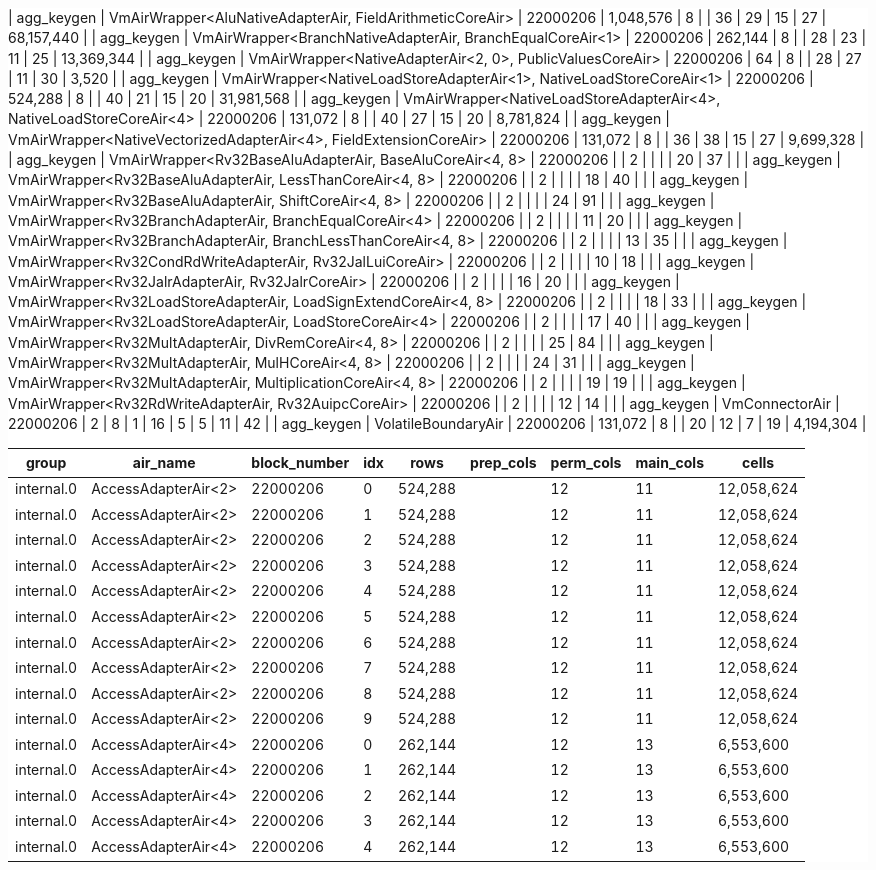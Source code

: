 | agg_keygen | VmAirWrapper<AluNativeAdapterAir, FieldArithmeticCoreAir> | 22000206 | 1,048,576 | 8 |  | 36 | 29 | 15 | 27 | 68,157,440 | 
| agg_keygen | VmAirWrapper<BranchNativeAdapterAir, BranchEqualCoreAir<1> | 22000206 | 262,144 | 8 |  | 28 | 23 | 11 | 25 | 13,369,344 | 
| agg_keygen | VmAirWrapper<NativeAdapterAir<2, 0>, PublicValuesCoreAir> | 22000206 | 64 | 8 |  | 28 | 27 | 11 | 30 | 3,520 | 
| agg_keygen | VmAirWrapper<NativeLoadStoreAdapterAir<1>, NativeLoadStoreCoreAir<1> | 22000206 | 524,288 | 8 |  | 40 | 21 | 15 | 20 | 31,981,568 | 
| agg_keygen | VmAirWrapper<NativeLoadStoreAdapterAir<4>, NativeLoadStoreCoreAir<4> | 22000206 | 131,072 | 8 |  | 40 | 27 | 15 | 20 | 8,781,824 | 
| agg_keygen | VmAirWrapper<NativeVectorizedAdapterAir<4>, FieldExtensionCoreAir> | 22000206 | 131,072 | 8 |  | 36 | 38 | 15 | 27 | 9,699,328 | 
| agg_keygen | VmAirWrapper<Rv32BaseAluAdapterAir, BaseAluCoreAir<4, 8> | 22000206 |  | 2 |  |  |  | 20 | 37 |  | 
| agg_keygen | VmAirWrapper<Rv32BaseAluAdapterAir, LessThanCoreAir<4, 8> | 22000206 |  | 2 |  |  |  | 18 | 40 |  | 
| agg_keygen | VmAirWrapper<Rv32BaseAluAdapterAir, ShiftCoreAir<4, 8> | 22000206 |  | 2 |  |  |  | 24 | 91 |  | 
| agg_keygen | VmAirWrapper<Rv32BranchAdapterAir, BranchEqualCoreAir<4> | 22000206 |  | 2 |  |  |  | 11 | 20 |  | 
| agg_keygen | VmAirWrapper<Rv32BranchAdapterAir, BranchLessThanCoreAir<4, 8> | 22000206 |  | 2 |  |  |  | 13 | 35 |  | 
| agg_keygen | VmAirWrapper<Rv32CondRdWriteAdapterAir, Rv32JalLuiCoreAir> | 22000206 |  | 2 |  |  |  | 10 | 18 |  | 
| agg_keygen | VmAirWrapper<Rv32JalrAdapterAir, Rv32JalrCoreAir> | 22000206 |  | 2 |  |  |  | 16 | 20 |  | 
| agg_keygen | VmAirWrapper<Rv32LoadStoreAdapterAir, LoadSignExtendCoreAir<4, 8> | 22000206 |  | 2 |  |  |  | 18 | 33 |  | 
| agg_keygen | VmAirWrapper<Rv32LoadStoreAdapterAir, LoadStoreCoreAir<4> | 22000206 |  | 2 |  |  |  | 17 | 40 |  | 
| agg_keygen | VmAirWrapper<Rv32MultAdapterAir, DivRemCoreAir<4, 8> | 22000206 |  | 2 |  |  |  | 25 | 84 |  | 
| agg_keygen | VmAirWrapper<Rv32MultAdapterAir, MulHCoreAir<4, 8> | 22000206 |  | 2 |  |  |  | 24 | 31 |  | 
| agg_keygen | VmAirWrapper<Rv32MultAdapterAir, MultiplicationCoreAir<4, 8> | 22000206 |  | 2 |  |  |  | 19 | 19 |  | 
| agg_keygen | VmAirWrapper<Rv32RdWriteAdapterAir, Rv32AuipcCoreAir> | 22000206 |  | 2 |  |  |  | 12 | 14 |  | 
| agg_keygen | VmConnectorAir | 22000206 | 2 | 8 | 1 | 16 | 5 | 5 | 11 | 42 | 
| agg_keygen | VolatileBoundaryAir | 22000206 | 131,072 | 8 |  | 20 | 12 | 7 | 19 | 4,194,304 | 

| group | air_name | block_number | idx | rows | prep_cols | perm_cols | main_cols | cells |
| --- | --- | --- | --- | --- | --- | --- | --- | --- |
| internal.0 | AccessAdapterAir<2> | 22000206 | 0 | 524,288 |  | 12 | 11 | 12,058,624 | 
| internal.0 | AccessAdapterAir<2> | 22000206 | 1 | 524,288 |  | 12 | 11 | 12,058,624 | 
| internal.0 | AccessAdapterAir<2> | 22000206 | 2 | 524,288 |  | 12 | 11 | 12,058,624 | 
| internal.0 | AccessAdapterAir<2> | 22000206 | 3 | 524,288 |  | 12 | 11 | 12,058,624 | 
| internal.0 | AccessAdapterAir<2> | 22000206 | 4 | 524,288 |  | 12 | 11 | 12,058,624 | 
| internal.0 | AccessAdapterAir<2> | 22000206 | 5 | 524,288 |  | 12 | 11 | 12,058,624 | 
| internal.0 | AccessAdapterAir<2> | 22000206 | 6 | 524,288 |  | 12 | 11 | 12,058,624 | 
| internal.0 | AccessAdapterAir<2> | 22000206 | 7 | 524,288 |  | 12 | 11 | 12,058,624 | 
| internal.0 | AccessAdapterAir<2> | 22000206 | 8 | 524,288 |  | 12 | 11 | 12,058,624 | 
| internal.0 | AccessAdapterAir<2> | 22000206 | 9 | 524,288 |  | 12 | 11 | 12,058,624 | 
| internal.0 | AccessAdapterAir<4> | 22000206 | 0 | 262,144 |  | 12 | 13 | 6,553,600 | 
| internal.0 | AccessAdapterAir<4> | 22000206 | 1 | 262,144 |  | 12 | 13 | 6,553,600 | 
| internal.0 | AccessAdapterAir<4> | 22000206 | 2 | 262,144 |  | 12 | 13 | 6,553,600 | 
| internal.0 | AccessAdapterAir<4> | 22000206 | 3 | 262,144 |  | 12 | 13 | 6,553,600 | 
| internal.0 | AccessAdapterAir<4> | 22000206 | 4 | 262,144 |  | 12 | 13 | 6,553,600 | 